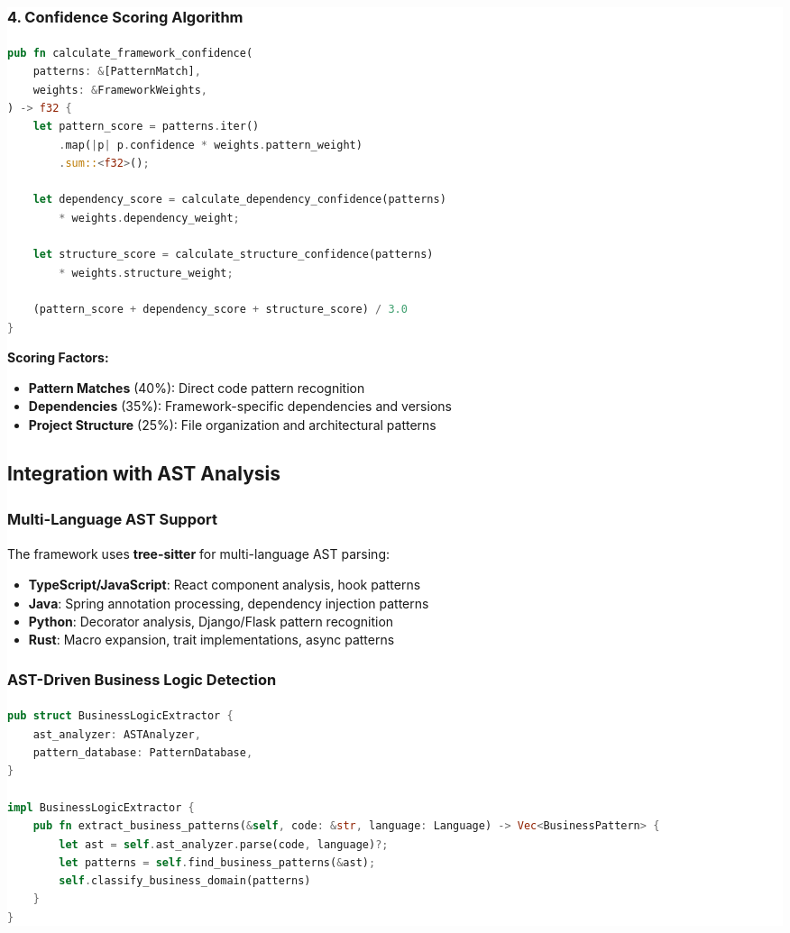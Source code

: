 ### 4. Confidence Scoring Algorithm

```rust
pub fn calculate_framework_confidence(
    patterns: &[PatternMatch],
    weights: &FrameworkWeights,
) -> f32 {
    let pattern_score = patterns.iter()
        .map(|p| p.confidence * weights.pattern_weight)
        .sum::<f32>();
    
    let dependency_score = calculate_dependency_confidence(patterns)
        * weights.dependency_weight;
    
    let structure_score = calculate_structure_confidence(patterns)
        * weights.structure_weight;
    
    (pattern_score + dependency_score + structure_score) / 3.0
}
```

**Scoring Factors:**
- **Pattern Matches** (40%): Direct code pattern recognition
- **Dependencies** (35%): Framework-specific dependencies and versions
- **Project Structure** (25%): File organization and architectural patterns

## Integration with AST Analysis

### Multi-Language AST Support

The framework uses **tree-sitter** for multi-language AST parsing:

- **TypeScript/JavaScript**: React component analysis, hook patterns
- **Java**: Spring annotation processing, dependency injection patterns  
- **Python**: Decorator analysis, Django/Flask pattern recognition
- **Rust**: Macro expansion, trait implementations, async patterns

### AST-Driven Business Logic Detection

```rust
pub struct BusinessLogicExtractor {
    ast_analyzer: ASTAnalyzer,
    pattern_database: PatternDatabase,
}

impl BusinessLogicExtractor {
    pub fn extract_business_patterns(&self, code: &str, language: Language) -> Vec<BusinessPattern> {
        let ast = self.ast_analyzer.parse(code, language)?;
        let patterns = self.find_business_patterns(&ast);
        self.classify_business_domain(patterns)
    }
}
```
